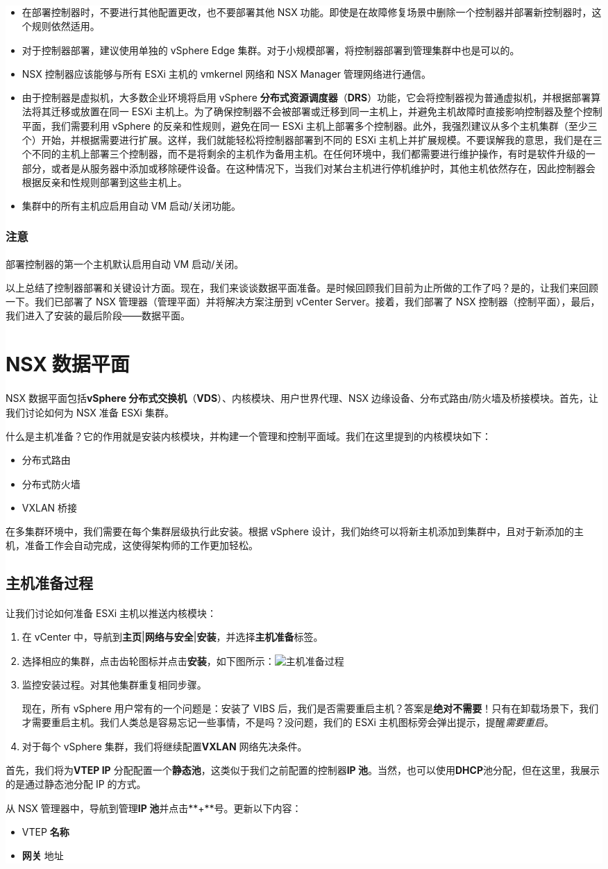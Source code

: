 +   在部署控制器时，不要进行其他配置更改，也不要部署其他 NSX 功能。即使是在故障修复场景中删除一个控制器并部署新控制器时，这个规则依然适用。

+   对于控制器部署，建议使用单独的 vSphere Edge 集群。对于小规模部署，将控制器部署到管理集群中也是可以的。

+   NSX 控制器应该能够与所有 ESXi 主机的 vmkernel 网络和 NSX Manager 管理网络进行通信。

+   由于控制器是虚拟机，大多数企业环境将启用 vSphere **分布式资源调度器**（**DRS**）功能，它会将控制器视为普通虚拟机，并根据部署算法将其迁移或放置在同一 ESXi 主机上。为了确保控制器不会被部署或迁移到同一主机上，并避免主机故障时直接影响控制器及整个控制平面，我们需要利用 vSphere 的反亲和性规则，避免在同一 ESXi 主机上部署多个控制器。此外，我强烈建议从多个主机集群（至少三个）开始，并根据需要进行扩展。这样，我们就能轻松将控制器部署到不同的 ESXi 主机上并扩展规模。不要误解我的意思，我们是在三个不同的主机上部署三个控制器，而不是将剩余的主机作为备用主机。在任何环境中，我们都需要进行维护操作，有时是软件升级的一部分，或者是从服务器中添加或移除硬件设备。在这种情况下，当我们对某台主机进行停机维护时，其他主机依然存在，因此控制器会根据反亲和性规则部署到这些主机上。

+   集群中的所有主机应启用自动 VM 启动/关闭功能。

### 注意

部署控制器的第一个主机默认启用自动 VM 启动/关闭。

以上总结了控制器部署和关键设计方面。现在，我们来谈谈数据平面准备。是时候回顾我们目前为止所做的工作了吗？是的，让我们来回顾一下。我们已部署了 NSX 管理器（管理平面）并将解决方案注册到 vCenter Server。接着，我们部署了 NSX 控制器（控制平面），最后，我们进入了安装的最后阶段——数据平面。

# NSX 数据平面

NSX 数据平面包括**vSphere 分布式交换机**（**VDS**）、内核模块、用户世界代理、NSX 边缘设备、分布式路由/防火墙及桥接模块。首先，让我们讨论如何为 NSX 准备 ESXi 集群。

什么是主机准备？它的作用就是安装内核模块，并构建一个管理和控制平面域。我们在这里提到的内核模块如下：

+   分布式路由

+   分布式防火墙

+   VXLAN 桥接

在多集群环境中，我们需要在每个集群层级执行此安装。根据 vSphere 设计，我们始终可以将新主机添加到集群中，且对于新添加的主机，准备工作会自动完成，这使得架构师的工作更加轻松。

## 主机准备过程

让我们讨论如何准备 ESXi 主机以推送内核模块：

1.  在 vCenter 中，导航到**主页**|**网络与安全**|**安装**，并选择**主机准备**标签。

1.  选择相应的集群，点击齿轮图标并点击**安装**，如下图所示：![主机准备过程](img/image_03_019.jpg)

1.  监控安装过程。对其他集群重复相同步骤。

    现在，所有 vSphere 用户常有的一个问题是：安装了 VIBS 后，我们是否需要重启主机？答案是**绝对不需要**！只有在卸载场景下，我们才需要重启主机。我们人类总是容易忘记一些事情，不是吗？没问题，我们的 ESXi 主机图标旁会弹出提示，提醒*需要重启*。

1.  对于每个 vSphere 集群，我们将继续配置****VXLAN**** 网络先决条件。

首先，我们将为**VTEP IP** 分配配置一个**静态池**，这类似于我们之前配置的控制器**IP 池**。当然，也可以使用**DHCP**池分配，但在这里，我展示的是通过静态池分配 IP 的方式。

从 NSX 管理器中，导航到管理**IP 池**并点击**+**号。更新以下内容：

+   VTEP **名称**

+   **网关** 地址
